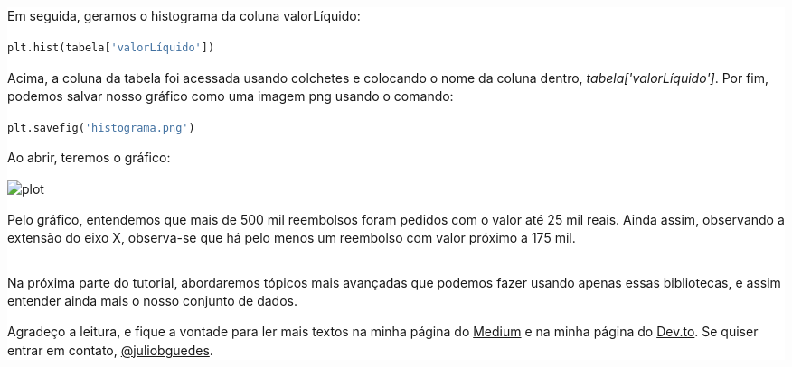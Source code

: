 Em seguida, geramos o histograma da coluna valorLíquido:

```python
plt.hist(tabela['valorLíquido'])
```

Acima, a coluna da tabela foi acessada usando colchetes e colocando o nome da coluna dentro, *tabela['valorLíquido']*. Por fim, podemos salvar nosso gráfico como uma imagem png usando o comando:

```python
plt.savefig('histograma.png')
```

Ao abrir, teremos o gráfico:

![plot](https://i.imgur.com/wooSP9w.png)

Pelo gráfico, entendemos que mais de 500 mil reembolsos foram pedidos com o valor até 25 mil reais. Ainda assim, observando a extensão do eixo X, observa-se que há pelo menos um reembolso com valor próximo a 175 mil.

---

Na próxima parte do tutorial, abordaremos tópicos mais avançadas que podemos fazer usando apenas essas bibliotecas, e assim entender ainda mais o nosso conjunto de dados.

Agradeço a leitura, e fique a vontade para ler mais textos na minha página do [Medium](https://medium.com/@juliobguedes) e na minha página do [Dev.to](https://dev.to/juliobguedes). Se quiser entrar em contato, [@juliobguedes](https://twitter.com/juliobguedes).
